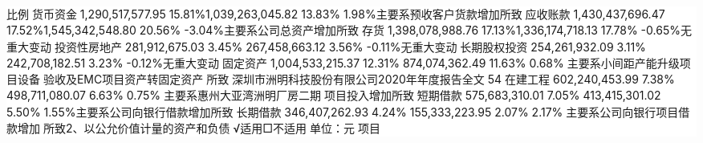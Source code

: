 比例
货币资金
1,290,517,577.95
15.81%1,039,263,045.82
13.83%
1.98%主要系预收客户货款增加所致
应收账款
1,430,437,696.47
17.52%1,545,342,548.80
20.56%
-3.04%主要系公司总资产增加所致
存货
1,398,078,988.76
17.13%1,336,174,718.13
17.78%
-0.65%无重大变动
投资性房地产
281,912,675.03
3.45%
267,458,663.12
3.56%
-0.11%无重大变动
长期股权投资
254,261,932.09
3.11%
242,708,182.51
3.23%
-0.12%无重大变动
固定资产
1,004,533,215.37
12.31%
874,074,362.49
11.63%
0.68%
主要系小间距产能升级项目设备
验收及EMC项目资产转固定资产
所致
深圳市洲明科技股份有限公司2020年年度报告全文
54
在建工程
602,240,453.99
7.38%
498,711,080.07
6.63%
0.75%
主要系惠州大亚湾洲明厂房二期
项目投入增加所致
短期借款
575,683,310.01
7.05%
413,415,301.02
5.50%
1.55%主要系公司向银行借款增加所致
长期借款
346,407,262.93
4.24%
155,333,223.95
2.07%
2.17%
主要系公司向银行项目借款增加
所致2、以公允价值计量的资产和负债
√适用□不适用
单位：元
项目